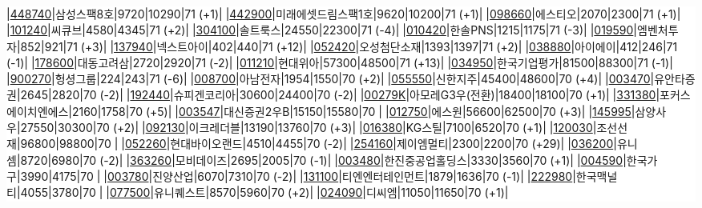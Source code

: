 |[448740](https://finance.daum.net/quotes/A448740)|삼성스팩8호|9720|10290|71 (+1)|
|[442900](https://finance.daum.net/quotes/A442900)|미래에셋드림스팩1호|9620|10200|71 (+1)|
|[098660](https://finance.daum.net/quotes/A098660)|에스티오|2070|2300|71 (+1)|
|[101240](https://finance.daum.net/quotes/A101240)|씨큐브|4580|4345|71 (+2)|
|[304100](https://finance.daum.net/quotes/A304100)|솔트룩스|24550|22300|71 (-4)|
|[010420](https://finance.daum.net/quotes/A010420)|한솔PNS|1215|1175|71 (-3)|
|[019590](https://finance.daum.net/quotes/A019590)|엠벤처투자|852|921|71 (+3)|
|[137940](https://finance.daum.net/quotes/A137940)|넥스트아이|402|440|71 (+12)|
|[052420](https://finance.daum.net/quotes/A052420)|오성첨단소재|1393|1397|71 (+2)|
|[038880](https://finance.daum.net/quotes/A038880)|아이에이|412|246|71 (-1)|
|[178600](https://finance.daum.net/quotes/A178600)|대동고려삼|2720|2920|71 (-2)|
|[011210](https://finance.daum.net/quotes/A011210)|현대위아|57300|48500|71 (+13)|
|[034950](https://finance.daum.net/quotes/A034950)|한국기업평가|81500|88300|71 (-1)|
|[900270](https://finance.daum.net/quotes/A900270)|헝셩그룹|224|243|71 (-6)|
|[008700](https://finance.daum.net/quotes/A008700)|아남전자|1954|1550|70 (+2)|
|[055550](https://finance.daum.net/quotes/A055550)|신한지주|45400|48600|70 (+4)|
|[003470](https://finance.daum.net/quotes/A003470)|유안타증권|2645|2820|70 (-2)|
|[192440](https://finance.daum.net/quotes/A192440)|슈피겐코리아|30600|24400|70 (-2)|
|[00279K](https://finance.daum.net/quotes/A00279K)|아모레G3우(전환)|18400|18100|70 (+1)|
|[331380](https://finance.daum.net/quotes/A331380)|포커스에이치엔에스|2160|1758|70 (+5)|
|[003547](https://finance.daum.net/quotes/A003547)|대신증권2우B|15150|15580|70 |
|[012750](https://finance.daum.net/quotes/A012750)|에스원|56600|62500|70 (+3)|
|[145995](https://finance.daum.net/quotes/A145995)|삼양사우|27550|30300|70 (+2)|
|[092130](https://finance.daum.net/quotes/A092130)|이크레더블|13190|13760|70 (+3)|
|[016380](https://finance.daum.net/quotes/A016380)|KG스틸|7100|6520|70 (+1)|
|[120030](https://finance.daum.net/quotes/A120030)|조선선재|96800|98800|70 |
|[052260](https://finance.daum.net/quotes/A052260)|현대바이오랜드|4510|4455|70 (-2)|
|[254160](https://finance.daum.net/quotes/A254160)|제이엠멀티|2300|2200|70 (+29)|
|[036200](https://finance.daum.net/quotes/A036200)|유니셈|8720|6980|70 (-2)|
|[363260](https://finance.daum.net/quotes/A363260)|모비데이즈|2695|2005|70 (-1)|
|[003480](https://finance.daum.net/quotes/A003480)|한진중공업홀딩스|3330|3560|70 (+1)|
|[004590](https://finance.daum.net/quotes/A004590)|한국가구|3990|4175|70 |
|[003780](https://finance.daum.net/quotes/A003780)|진양산업|6070|7310|70 (-2)|
|[131100](https://finance.daum.net/quotes/A131100)|티엔엔터테인먼트|1879|1636|70 (-1)|
|[222980](https://finance.daum.net/quotes/A222980)|한국맥널티|4055|3780|70 |
|[077500](https://finance.daum.net/quotes/A077500)|유니퀘스트|8570|5960|70 (+2)|
|[024090](https://finance.daum.net/quotes/A024090)|디씨엠|11050|11650|70 (+1)|